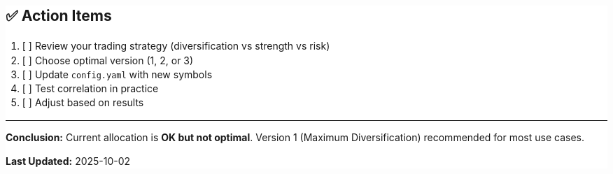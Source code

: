 
## ✅ Action Items

1. [ ] Review your trading strategy (diversification vs strength vs risk)
2. [ ] Choose optimal version (1, 2, or 3)
3. [ ] Update `config.yaml` with new symbols
4. [ ] Test correlation in practice
5. [ ] Adjust based on results

---

**Conclusion:** Current allocation is **OK but not optimal**. Version 1 (Maximum Diversification) recommended for most use cases.

**Last Updated:** 2025-10-02
